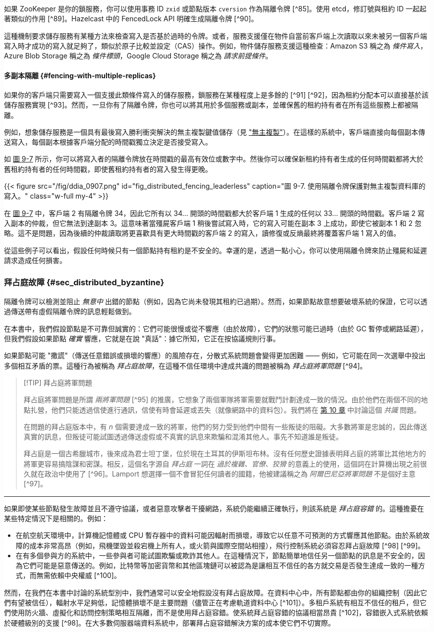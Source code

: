 如果 ZooKeeper 是你的鎖服務，你可以使用事務 ID `zxid` 或節點版本 `cversion` 作為隔離令牌 [^85]。使用 etcd，修訂號與租約 ID 一起起著類似的作用 [^89]。Hazelcast 中的 FencedLock API 明確生成隔離令牌 [^90]。

這種機制要求儲存服務有某種方法來檢查寫入是否基於過時的令牌。或者，服務支援僅在物件自當前客戶端上次讀取以來未被另一個客戶端寫入時才成功的寫入就足夠了，類似於原子比較並設定（CAS）操作。例如，物件儲存服務支援這種檢查：Amazon S3 稱之為 *條件寫入*，Azure Blob Storage 稱之為 *條件標頭*，Google Cloud Storage 稱之為 *請求前提條件*。

#### 多副本隔離 {#fencing-with-multiple-replicas}

如果你的客戶端只需要寫入一個支援此類條件寫入的儲存服務，鎖服務在某種程度上是多餘的 [^91] [^92]，因為租約分配本可以直接基於該儲存服務實現 [^93]。然而，一旦你有了隔離令牌，你也可以將其用於多個服務或副本，並確保舊的租約持有者在所有這些服務上都被隔離。

例如，想象儲存服務是一個具有最後寫入勝利衝突解決的無主複製鍵值儲存（見 ["無主複製"](/tw/ch6#sec_replication_leaderless)）。在這樣的系統中，客戶端直接向每個副本傳送寫入，每個副本根據客戶端分配的時間戳獨立決定是否接受寫入。

如 [圖 9-7](/tw/ch9#fig_distributed_fencing_leaderless) 所示，你可以將寫入者的隔離令牌放在時間戳的最高有效位或數字中。然後你可以確保新租約持有者生成的任何時間戳都將大於舊租約持有者的任何時間戳，即使舊租約持有者的寫入發生得更晚。

{{< figure src="/fig/ddia_0907.png" id="fig_distributed_fencing_leaderless" caption="圖 9-7. 使用隔離令牌保護對無主複製資料庫的寫入。" class="w-full my-4" >}}


在 [圖 9-7](/tw/ch9#fig_distributed_fencing_leaderless) 中，客戶端 2 有隔離令牌 34，因此它所有以 34… 開頭的時間戳都大於客戶端 1 生成的任何以 33… 開頭的時間戳。客戶端 2 寫入副本的仲裁，但它無法到達副本 3。這意味著當殭屍客戶端 1 稍後嘗試寫入時，它的寫入可能在副本 3 上成功，即使它被副本 1 和 2 忽略。這不是問題，因為後續的仲裁讀取將更喜歡具有更大時間戳的客戶端 2 的寫入，讀修復或反熵最終將覆蓋客戶端 1 寫入的值。

從這些例子可以看出，假設任何時候只有一個節點持有租約是不安全的。幸運的是，透過一點小心，你可以使用隔離令牌來防止殭屍和延遲請求造成任何損害。

### 拜占庭故障 {#sec_distributed_byzantine}

隔離令牌可以檢測並阻止 *無意中* 出錯的節點（例如，因為它尚未發現其租約已過期）。然而，如果節點故意想要破壞系統的保證，它可以透過傳送帶有虛假隔離令牌的訊息輕鬆做到。

在本書中，我們假設節點是不可靠但誠實的：它們可能很慢或從不響應（由於故障），它們的狀態可能已過時（由於 GC 暫停或網路延遲），但我們假設如果節點 *確實* 響應，它就是在說 "真話"：據它所知，它正在按協議規則行事。

如果節點可能 "撒謊"（傳送任意錯誤或損壞的響應）的風險存在，分散式系統問題會變得更加困難 —— 例如，它可能在同一次選舉中投出多個相互矛盾的票。這種行為被稱為 *拜占庭故障*，在這種不信任環境中達成共識的問題被稱為 *拜占庭將軍問題* [^94]。

> [!TIP] 拜占庭將軍問題
>
> 拜占庭將軍問題是所謂 *兩將軍問題* [^95] 的推廣，它想象了兩個軍隊將軍需要就戰鬥計劃達成一致的情況。由於他們在兩個不同的地點扎營，他們只能透過信使進行通訊，信使有時會延遲或丟失（就像網路中的資料包）。我們將在 [第 10 章](/tw/ch10#ch_consistency) 中討論這個 *共識* 問題。
>
> 在問題的拜占庭版本中，有 *n* 個需要達成一致的將軍，他們的努力受到他們中間有一些叛徒的阻礙。大多數將軍是忠誠的，因此傳送真實的訊息，但叛徒可能試圖透過傳送虛假或不真實的訊息來欺騙和混淆其他人。事先不知道誰是叛徒。
>
> 拜占庭是一個古希臘城市，後來成為君士坦丁堡，位於現在土耳其的伊斯坦布林。沒有任何歷史證據表明拜占庭的將軍比其他地方的將軍更容易搞陰謀和密謀。相反，這個名字源自 *拜占庭* 一詞在 *過於複雜、官僚、狡猾* 的意義上的使用，這個詞在計算機出現之前很久就在政治中使用了 [^96]。Lamport 想選擇一個不會冒犯任何讀者的國籍，他被建議稱之為 *阿爾巴尼亞將軍問題* 不是個好主意 [^97]。

--------

如果即使某些節點發生故障並且不遵守協議，或者惡意攻擊者干擾網路，系統仍能繼續正確執行，則該系統是 *拜占庭容錯* 的。這種擔憂在某些特定情況下是相關的。例如：

* 在航空航天環境中，計算機記憶體或 CPU 暫存器中的資料可能因輻射而損壞，導致它以任意不可預測的方式響應其他節點。由於系統故障的成本非常高昂（例如，飛機墜毀並殺宕機上所有人，或火箭與國際空間站相撞），飛行控制系統必須容忍拜占庭故障 [^98] [^99]。
* 在有多個參與方的系統中，一些參與者可能試圖欺騙或欺詐其他人。在這種情況下，節點簡單地信任另一個節點的訊息是不安全的，因為它們可能是惡意傳送的。例如，比特幣等加密貨幣和其他區塊鏈可以被認為是讓相互不信任的各方就交易是否發生達成一致的一種方式，而無需依賴中央權威 [^100]。

然而，在我們在本書中討論的系統型別中，我們通常可以安全地假設沒有拜占庭故障。在資料中心中，所有節點都由你的組織控制（因此它們有望被信任），輻射水平足夠低，記憶體損壞不是主要問題（儘管正在考慮軌道資料中心 [^101]）。多租戶系統有相互不信任的租戶，但它們使用防火牆、虛擬化和訪問控制策略相互隔離，而不是使用拜占庭容錯。使系統拜占庭容錯的協議相當昂貴 [^102]，容錯嵌入式系統依賴於硬體級別的支援 [^98]。在大多數伺服器端資料系統中，部署拜占庭容錯解決方案的成本使它們不切實際。
